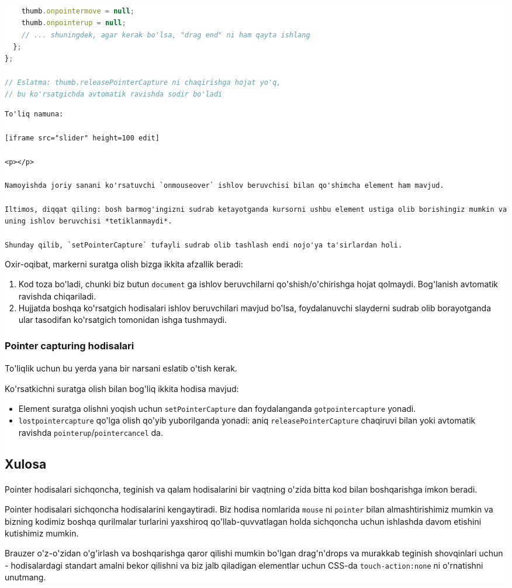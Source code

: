 ```js
    thumb.onpointermove = null;
    thumb.onpointerup = null;
    // ... shuningdek, agar kerak bo'lsa, "drag end" ni ham qayta ishlang
  };
};

// Eslatma: thumb.releasePointerCapture ni chaqirishga hojat yo'q,
// bu ko'rsatgichda avtomatik ravishda sodir bo'ladi
```

```online
To'liq namuna:

[iframe src="slider" height=100 edit]

<p></p>

Namoyishda joriy sanani ko'rsatuvchi `onmouseover` ishlov beruvchisi bilan qo'shimcha element ham mavjud.

Iltimos, diqqat qiling: bosh barmog'ingizni sudrab ketayotganda kursorni ushbu element ustiga olib borishingiz mumkin va uning ishlov beruvchisi *tetiklanmaydi*.

Shunday qilib, `setPointerCapture` tufayli sudrab olib tashlash endi nojo'ya ta'sirlardan holi.
```

Oxir-oqibat, markerni suratga olish bizga ikkita afzallik beradi:
1. Kod toza bo'ladi, chunki biz butun `document` ga ishlov beruvchilarni qo'shish/o'chirishga hojat qolmaydi. Bog'lanish avtomatik ravishda chiqariladi.
2. Hujjatda boshqa ko'rsatgich hodisalari ishlov beruvchilari mavjud bo'lsa, foydalanuvchi slayderni sudrab olib borayotganda ular tasodifan ko'rsatgich tomonidan ishga tushmaydi.

### Pointer capturing hodisalari

To'liqlik uchun bu yerda yana bir narsani eslatib o'tish kerak.

Ko'rsatkichni suratga olish bilan bog'liq ikkita hodisa mavjud:

- Element suratga olishni yoqish uchun `setPointerCapture` dan foydalanganda `gotpointercapture` yonadi.
- `lostpointercapture` qo'lga olish qo'yib yuborilganda yonadi: aniq `releasePointerCapture` chaqiruvi bilan yoki avtomatik ravishda `pointerup`/`pointercancel` da.

## Xulosa

Pointer hodisalari sichqoncha, teginish va qalam hodisalarini bir vaqtning o'zida bitta kod bilan boshqarishga imkon beradi.

Pointer hodisalari sichqoncha hodisalarini kengaytiradi. Biz hodisa nomlarida `mouse` ni `pointer` bilan almashtirishimiz mumkin va bizning kodimiz boshqa qurilmalar turlarini yaxshiroq qo'llab-quvvatlagan holda sichqoncha uchun ishlashda davom etishini kutishimiz mumkin.

Brauzer o'z-o'zidan o'g'irlash va boshqarishga qaror qilishi mumkin bo'lgan drag'n'drops va murakkab teginish shovqinlari uchun - hodisalardagi standart amalni bekor qilishni va biz jalb qiladigan elementlar uchun CSS-da `touch-action:none` ni o'rnatishni unutmang.
